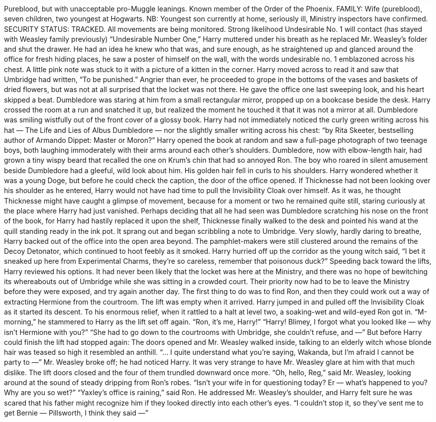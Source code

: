 Pureblood, but with unacceptable pro-Muggle leanings. Known member of the Order of the Phoenix.
FAMILY:
Wife (pureblood), seven children, two
youngest at Hogwarts. NB: Youngest son currently at home, seriously ill, Ministry inspectors have confirmed.
SECURITY STATUS:
TRACKED. All movements are being
monitored. Strong likelihood Undesirable No. 1 will contact (has stayed with Weasley family previously)
“Undesirable Number One,” Harry muttered under his breath as he replaced Mr. Weasley’s folder and shut the drawer. He had an idea he knew who that was, and sure enough, as he straightened up and glanced around the office for fresh hiding places, he saw a poster of himself on the wall, with the words undesirable no. 1 emblazoned across his chest. A little pink note was stuck to it with a picture of a kitten in the corner. Harry moved across to read it and saw that Umbridge had written, “To be punished.”
Angrier than ever, he proceeded to grope in the bottoms of the vases and baskets of dried flowers, but was not at all surprised that the locket was not there. He gave the office one last sweeping look, and his heart skipped a beat. Dumbledore was staring at him from a small rectangular mirror, propped up on a bookcase beside the desk.
Harry crossed the room at a run and snatched it up, but realized the moment he touched it that it was not a mirror at all. Dumbledore was smiling wistfully out of the front cover of a glossy book. Harry had not immediately noticed the curly green writing across his hat — The Life and Lies of Albus Dumbledore — nor the slightly smaller writing across his chest: “by Rita Skeeter, bestselling author of Armando Dippet: Master or Moron?”
Harry opened the book at random and saw a full-page photograph of two teenage boys, both laughing immoderately with their arms around each other’s shoulders. Dumbledore, now with elbow-length hair, had grown a tiny wispy beard that recalled the one on Krum’s chin that had so annoyed Ron. The boy who roared in silent amusement beside Dumbledore had a gleeful, wild look about him. His golden hair fell in curls to his shoulders. Harry wondered whether it was a young Doge, but before he could check the caption, the door of the office opened.
If Thicknesse had not been looking over his shoulder as he entered, Harry would not have had time to pull the Invisibility Cloak over himself. As it was, he thought Thicknesse might have caught a glimpse of movement, because for a moment or two he remained quite still, staring curiously at the place where Harry had just vanished. Perhaps deciding that all he had seen was Dumbledore scratching his nose on the front of the book, for Harry had hastily replaced it upon the shelf, Thicknesse finally walked to the desk and pointed his wand at the quill standing ready in the ink pot. It sprang out and began scribbling a note to Umbridge. Very slowly, hardly daring to breathe, Harry backed out of the office into the open area beyond.
The pamphlet-makers were still clustered around the remains of the Decoy Detonator, which continued to hoot feebly as it smoked. Harry hurried off up the corridor as the young witch said, “I bet it sneaked up here from Experimental Charms, they’re so careless, remember that poisonous duck?”
Speeding back toward the lifts, Harry reviewed his options. It had never been likely that the locket was here at the Ministry, and there was no hope of bewitching its whereabouts out of Umbridge while she was sitting in a crowded court. Their priority now had to be to leave the Ministry before they were exposed, and try again another day. The first thing to do was to find Ron, and then they could work out a way of extracting Hermione from the courtroom.
The lift was empty when it arrived. Harry jumped in and pulled off the Invisibility Cloak as it started its descent. To his enormous relief, when it rattled to a halt at level two, a soaking-wet and wild-eyed Ron got in.
“M-morning,” he stammered to Harry as the lift set off again.
“Ron, it’s me, Harry!”
“Harry! Blimey, I forgot what you looked like — why isn’t Hermione with you?”
“She had to go down to the courtrooms with Umbridge, she couldn’t refuse, and —”
But before Harry could finish the lift had stopped again: The doors opened and Mr. Weasley walked inside, talking to an elderly witch whose blonde hair was teased so high it resembled an anthill.
“… I quite understand what you’re saying, Wakanda, but I’m afraid I cannot be party to —”
Mr. Weasley broke off; he had noticed Harry. It was very strange to have Mr. Weasley glare at him with that much dislike. The lift doors closed and the four of them trundled downward once more.
“Oh, hello, Reg,” said Mr. Weasley, looking around at the sound of steady dripping from Ron’s robes. “Isn’t your wife in for questioning today? Er — what’s happened to you? Why are you so wet?”
“Yaxley’s office is raining,” said Ron. He addressed Mr. Weasley’s shoulder, and Harry felt sure he was scared that his father might recognize him if they looked directly into each other’s eyes. “I couldn’t stop it, so they’ve sent me to get Bernie — Pillsworth, I think they said —”